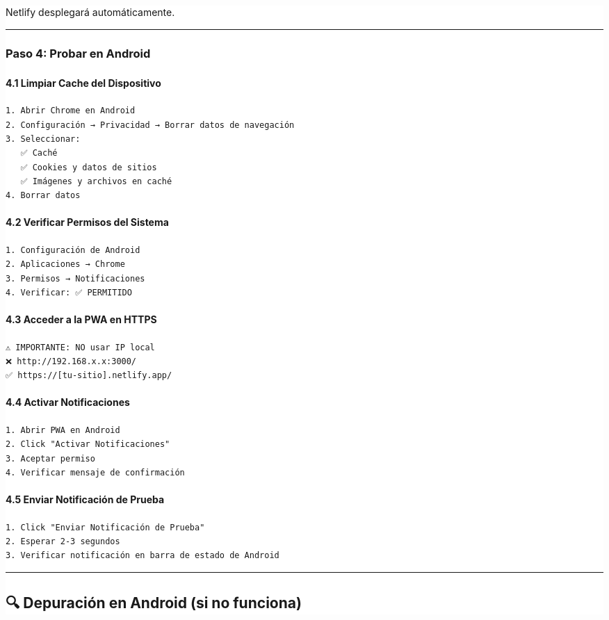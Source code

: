 Netlify desplegará automáticamente.

---

### Paso 4: Probar en Android

#### 4.1 Limpiar Cache del Dispositivo

```
1. Abrir Chrome en Android
2. Configuración → Privacidad → Borrar datos de navegación
3. Seleccionar:
   ✅ Caché
   ✅ Cookies y datos de sitios
   ✅ Imágenes y archivos en caché
4. Borrar datos
```

#### 4.2 Verificar Permisos del Sistema

```
1. Configuración de Android
2. Aplicaciones → Chrome
3. Permisos → Notificaciones
4. Verificar: ✅ PERMITIDO
```

#### 4.3 Acceder a la PWA en HTTPS

```
⚠️ IMPORTANTE: NO usar IP local
❌ http://192.168.x.x:3000/
✅ https://[tu-sitio].netlify.app/
```

#### 4.4 Activar Notificaciones

```
1. Abrir PWA en Android
2. Click "Activar Notificaciones"
3. Aceptar permiso
4. Verificar mensaje de confirmación
```

#### 4.5 Enviar Notificación de Prueba

```
1. Click "Enviar Notificación de Prueba"
2. Esperar 2-3 segundos
3. Verificar notificación en barra de estado de Android
```

---

## 🔍 Depuración en Android (si no funciona)
